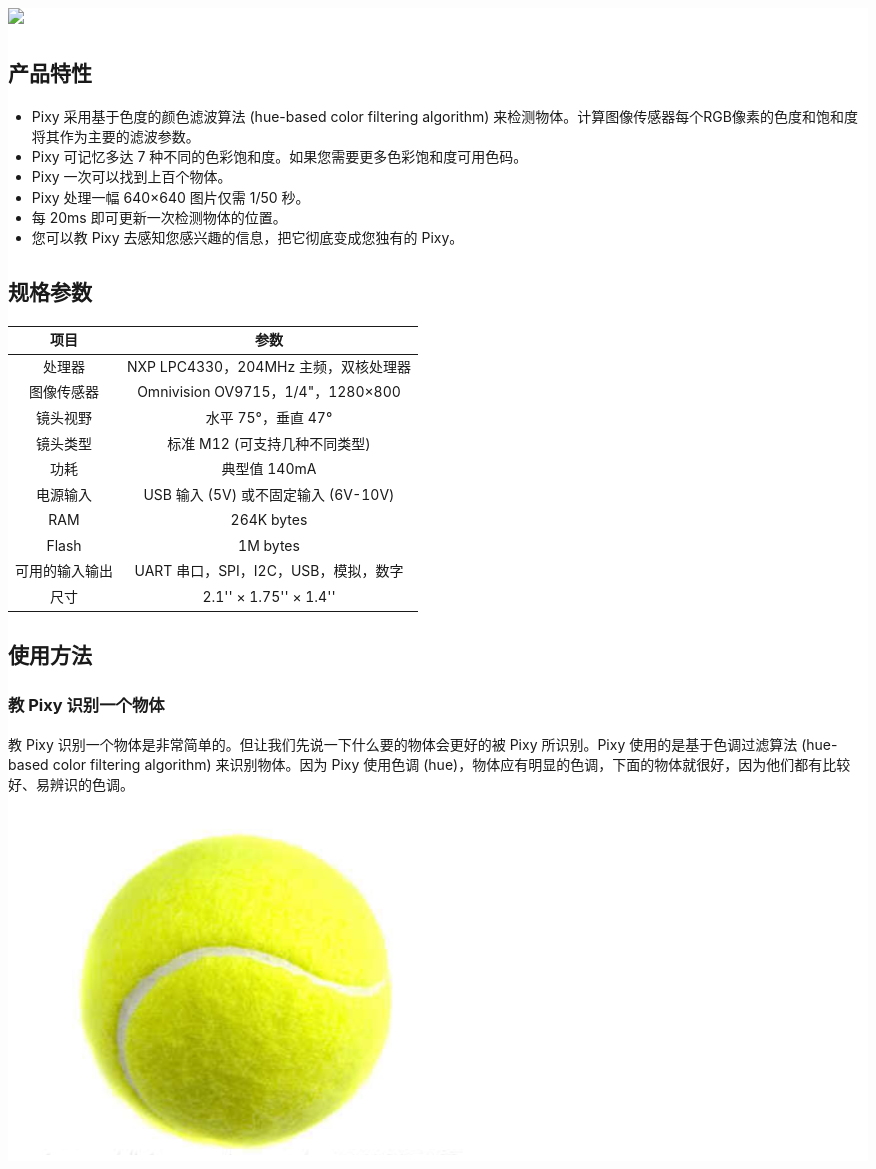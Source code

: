 [![](https://github.com/SeeedDocument/wiki_chinese/raw/master/docs/images/click_to_buy.PNG)](https://item.taobao.com/item.htm?spm=a230r.1.14.51.325b525f1kmUzv&id=45771132745&ns=1&abbucket=4#detail)

## 产品特性

- Pixy 采用基于色度的颜色滤波算法 (hue-based color filtering algorithm) 来检测物体。计算图像传感器每个RGB像素的色度和饱和度将其作为主要的滤波参数。
- Pixy 可记忆多达 7 种不同的色彩饱和度。如果您需要更多色彩饱和度可用色码。
- Pixy 一次可以找到上百个物体。
- Pixy 处理一幅 640×640 图片仅需 1/50 秒。
- 每 20ms 即可更新一次检测物体的位置。
- 您可以教 Pixy 去感知您感兴趣的信息，把它彻底变成您独有的 Pixy。

## 规格参数

|      项目      |                 参数                 |
|:--------------:|:------------------------------------:|
|     处理器     | NXP LPC4330，204MHz 主频，双核处理器 |
|   图像传感器   |   Omnivision OV9715，1/4"，1280×800  |
|    镜头视野    |          水平 75°，垂直 47°          |
|    镜头类型    |     标准 M12 (可支持几种不同类型)    |
|      功耗      |             典型值 140mA             |
|    电源输入    |  USB 输入 (5V) 或不固定输入 (6V-10V) |
|       RAM      |              264K bytes              |
|      Flash     |               1M bytes               |
| 可用的输入输出 | UART 串口，SPI，I2C，USB，模拟，数字 |
|      尺寸      |        2.1'' × 1.75'' × 1.4''        |

## 使用方法

### 教 Pixy 识别一个物体

教 Pixy 识别一个物体是非常简单的。但让我们先说一下什么要的物体会更好的被 Pixy
所识别。Pixy 使用的是基于色调过滤算法 (hue-based color filtering algorithm) 来识别物体。因为 Pixy 使用色调 (hue)，物体应有明显的色调，下面的物体就很好，因为他们都有比较好、易辨识的色调。

![](https://github.com/SeeedDocument/pixy-cmucam5/raw/master/img/2.png)
